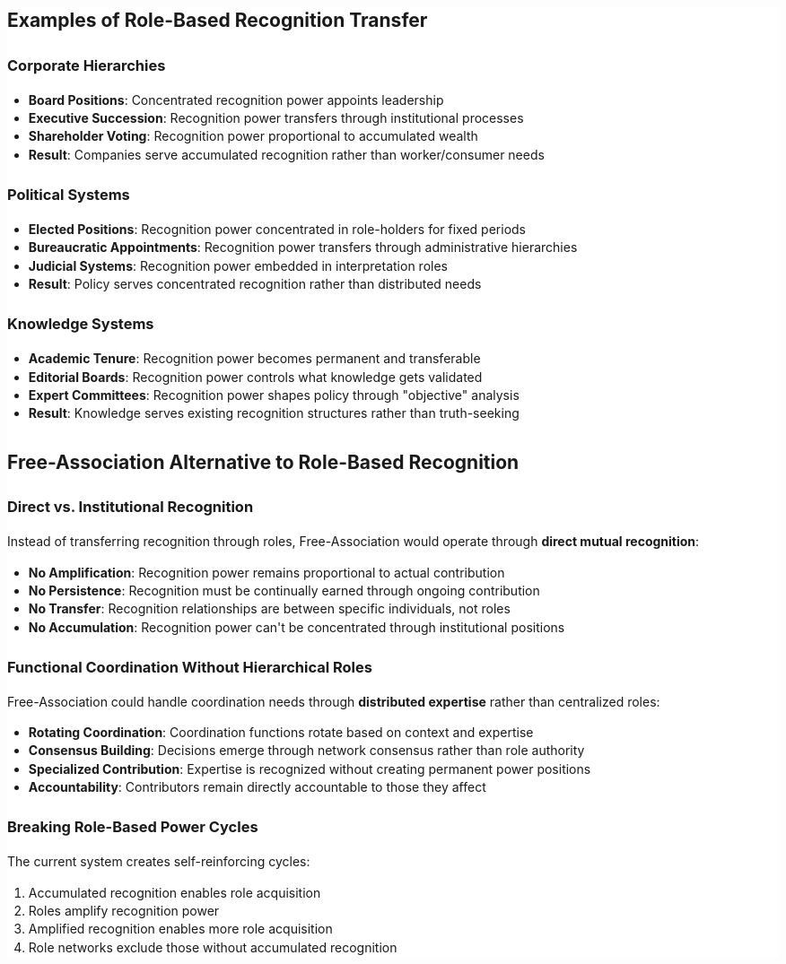 ## Examples of Role-Based Recognition Transfer

### Corporate Hierarchies

- **Board Positions**: Concentrated recognition power appoints leadership
- **Executive Succession**: Recognition power transfers through institutional processes
- **Shareholder Voting**: Recognition power proportional to accumulated wealth
- **Result**: Companies serve accumulated recognition rather than worker/consumer needs

### Political Systems

- **Elected Positions**: Recognition power concentrated in role-holders for fixed periods
- **Bureaucratic Appointments**: Recognition power transfers through administrative hierarchies
- **Judicial Systems**: Recognition power embedded in interpretation roles
- **Result**: Policy serves concentrated recognition rather than distributed needs

### Knowledge Systems

- **Academic Tenure**: Recognition power becomes permanent and transferable
- **Editorial Boards**: Recognition power controls what knowledge gets validated
- **Expert Committees**: Recognition power shapes policy through "objective" analysis
- **Result**: Knowledge serves existing recognition structures rather than truth-seeking

## Free-Association Alternative to Role-Based Recognition

### Direct vs. Institutional Recognition

Instead of transferring recognition through roles, Free-Association would operate through **direct mutual recognition**:

- **No Amplification**: Recognition power remains proportional to actual contribution
- **No Persistence**: Recognition must be continually earned through ongoing contribution
- **No Transfer**: Recognition relationships are between specific individuals, not roles
- **No Accumulation**: Recognition power can't be concentrated through institutional positions

### Functional Coordination Without Hierarchical Roles

Free-Association could handle coordination needs through **distributed expertise** rather than centralized roles:

- **Rotating Coordination**: Coordination functions rotate based on context and expertise
- **Consensus Building**: Decisions emerge through network consensus rather than role authority
- **Specialized Contribution**: Expertise is recognized without creating permanent power positions
- **Accountability**: Contributors remain directly accountable to those they affect

### Breaking Role-Based Power Cycles

The current system creates self-reinforcing cycles:

1. Accumulated recognition enables role acquisition
2. Roles amplify recognition power
3. Amplified recognition enables more role acquisition
4. Role networks exclude those without accumulated recognition
